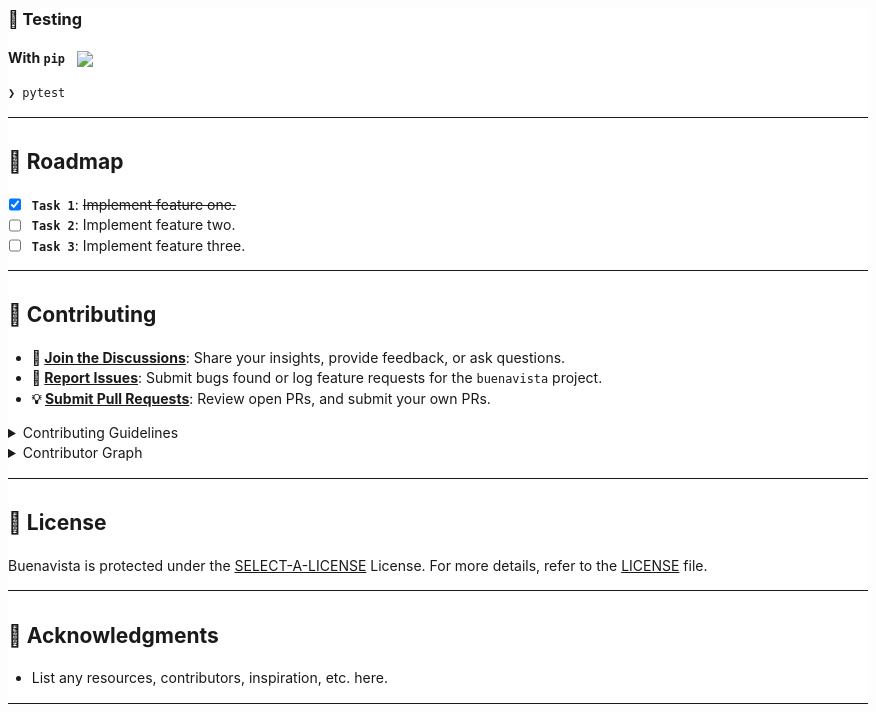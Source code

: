### 🧪 Testing

**With `pip`** &nbsp; [<img align="center" src="https://img.shields.io/badge/Pip-3776AB.svg?style={badge_style}&logo=pypi&logoColor=white" />](https://pypi.org/project/pip/)

```sh
❯ pytest
```

---

## 🎯 Roadmap

- [X] **`Task 1`**: <strike>Implement feature one.</strike>
- [ ] **`Task 2`**: Implement feature two.
- [ ] **`Task 3`**: Implement feature three.

---

## 🤝 Contributing

- **💬 [Join the Discussions](https://github.com/jwills/buenavista/discussions)**: Share your insights, provide feedback, or ask questions.
- **🐛 [Report Issues](https://github.com/jwills/buenavista/issues)**: Submit bugs found or log feature requests for the `buenavista` project.
- **💡 [Submit Pull Requests](https://github.com/jwills/buenavista/blob/main/CONTRIBUTING.md)**: Review open PRs, and submit your own PRs.

<details closed><summary>Contributing Guidelines</summary></details>

<details closed><summary>Contributor Graph</summary></details>

---

## 📜 License

Buenavista is protected under the [SELECT-A-LICENSE](https://choosealicense.com/licenses) License. For more details, refer to the [LICENSE](https://choosealicense.com/licenses/) file.

---

## 🌟 Acknowledgments

- List any resources, contributors, inspiration, etc. here.

---
    